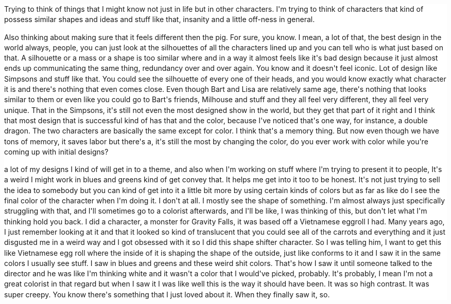 Trying
to think of things that I might know not
just in life but in other characters.
I'm trying to think of characters that kind of possess
similar shapes and ideas and stuff like that,
insanity and a little off-ness in general.

Also thinking about making sure that it feels different then the pig.
For sure, you know.
I mean, a lot of that, the best design in the world always,
people, you can just look at the silhouettes
of all the characters lined up and you can tell who is what just based on that.
A silhouette or a mass or a shape is too similar where and
in a way it almost feels like it's bad design because it just almost ends up
communicating the same thing, redundancy over and over again.
You know and it doesn't feel iconic.
Lot of design like Simpsons and stuff like that.
You could see the silhouette of every one of their heads, and you would know
exactly what character it is and there's nothing that even comes close.
Even though Bart and Lisa are relatively same age, there's nothing that
looks similar to them or even like you could go to Bart's friends, Milhouse and
stuff and they all feel very different, they all feel very unique.
That in the Simpsons, it's still not even the most designed show in the world,
but they get that part of it right and I think that most design that
is successful kind of has that and
the color, because I've noticed that's one way, for instance, a double dragon.
The two characters are basically the same except for color.
I think that's a memory thing.
But now even though we have tons of memory, it saves labor but
there's a, it's still the most by changing the color,
do you ever work with color while you're coming up with initial designs?

a lot of my designs I kind of will get in to a theme, and
also when I'm working on stuff where I'm trying to present it to people,
It's a weird I might work in blues and greens kind of get convey that.
It helps me get into it too to be honest.
It's not just trying to sell the idea to somebody but you can kind of
get into it a little bit more by using certain kinds of colors but as far as like
do I see the final color of the character when I'm doing it.
I don't at all.
I mostly see the shape of something.
I'm almost always just specifically struggling with that, and
I'll sometimes go to a colorist afterwards, and
I'll be like, I was thinking of this, but don't let what I'm thinking hold you back.
I did a character, a monster for
Gravity Falls, it was based off a Vietnamese eggroll I had.
Many years ago, I just remember looking at it and
that it looked so kind of translucent that you could see all of the carrots and
everything and it just disgusted me in a weird way and
I got obsessed with it so I did this shape shifter character.
So I was telling him, I want to get this like Vietnamese egg roll where the inside
of it is shaping the shape of the outside, just like conforms to it and
I saw it in the same colors I usually see stuff.
I saw in blues and greens and these weird shit colors.
That's how I saw it until someone talked to the director and he was like I'm
thinking white and it wasn't a color that I would've picked, probably.
It's probably, I mean I'm not a great colorist in that regard
but when I saw it I was like well this is the way it should have been.
It was so high contrast.
It was super creepy.
You know there's something that I just loved about it.
When they finally saw it, so.
